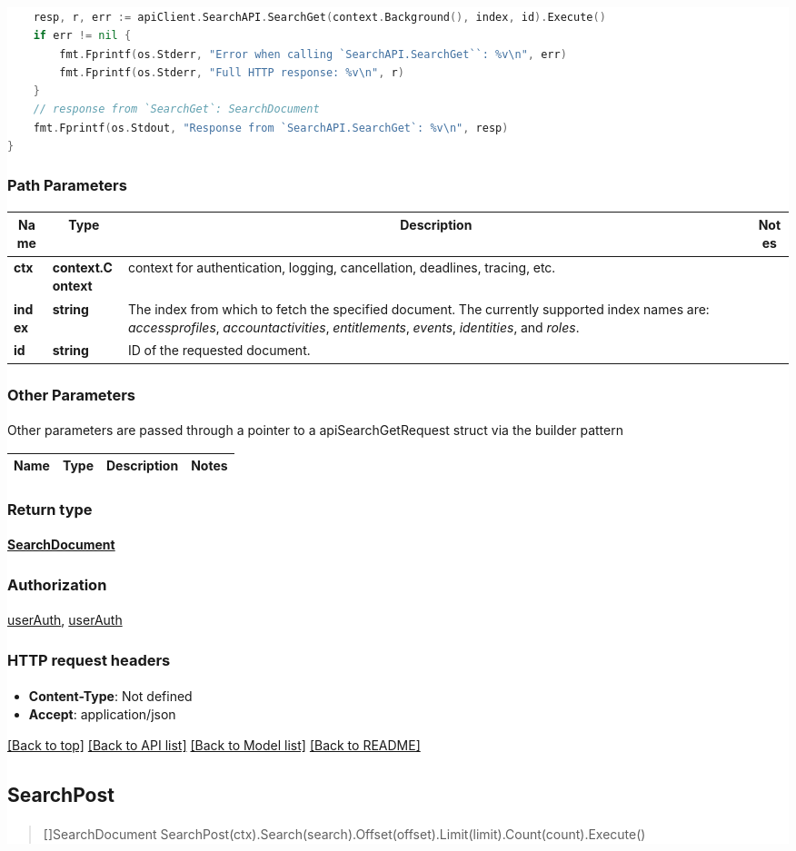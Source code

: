 ```go
	resp, r, err := apiClient.SearchAPI.SearchGet(context.Background(), index, id).Execute()
	if err != nil {
		fmt.Fprintf(os.Stderr, "Error when calling `SearchAPI.SearchGet``: %v\n", err)
		fmt.Fprintf(os.Stderr, "Full HTTP response: %v\n", r)
	}
	// response from `SearchGet`: SearchDocument
	fmt.Fprintf(os.Stdout, "Response from `SearchAPI.SearchGet`: %v\n", resp)
}
```

### Path Parameters


Name | Type | Description  | Notes
------------- | ------------- | ------------- | -------------
**ctx** | **context.Context** | context for authentication, logging, cancellation, deadlines, tracing, etc.
**index** | **string** | The index from which to fetch the specified document.  The currently supported index names are: *accessprofiles*, *accountactivities*, *entitlements*, *events*, *identities*, and *roles*.  | 
**id** | **string** | ID of the requested document. | 

### Other Parameters

Other parameters are passed through a pointer to a apiSearchGetRequest struct via the builder pattern


Name | Type | Description  | Notes
------------- | ------------- | ------------- | -------------



### Return type

[**SearchDocument**](SearchDocument.md)

### Authorization

[userAuth](../README.md#userAuth), [userAuth](../README.md#userAuth)

### HTTP request headers

- **Content-Type**: Not defined
- **Accept**: application/json

[[Back to top]](#) [[Back to API list]](../README.md#documentation-for-api-endpoints)
[[Back to Model list]](../README.md#documentation-for-models)
[[Back to README]](../README.md)


## SearchPost

> []SearchDocument SearchPost(ctx).Search(search).Offset(offset).Limit(limit).Count(count).Execute()
